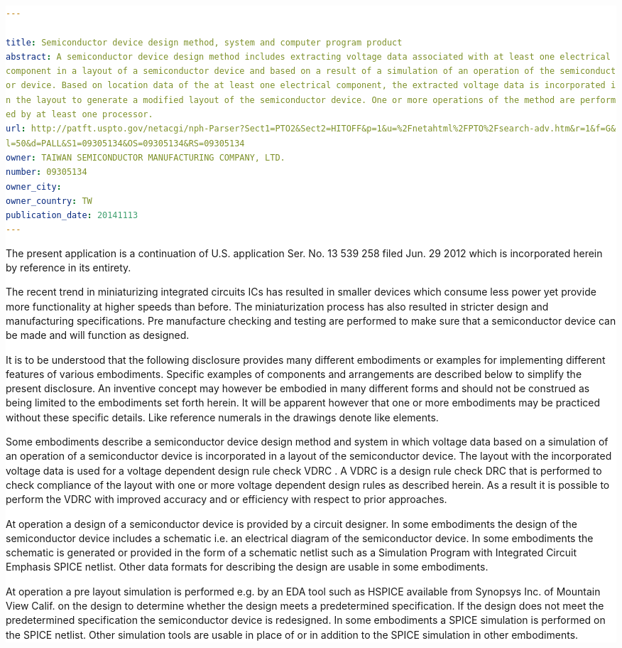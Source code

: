 ```yaml
---

title: Semiconductor device design method, system and computer program product
abstract: A semiconductor device design method includes extracting voltage data associated with at least one electrical component in a layout of a semiconductor device and based on a result of a simulation of an operation of the semiconductor device. Based on location data of the at least one electrical component, the extracted voltage data is incorporated in the layout to generate a modified layout of the semiconductor device. One or more operations of the method are performed by at least one processor.
url: http://patft.uspto.gov/netacgi/nph-Parser?Sect1=PTO2&Sect2=HITOFF&p=1&u=%2Fnetahtml%2FPTO%2Fsearch-adv.htm&r=1&f=G&l=50&d=PALL&S1=09305134&OS=09305134&RS=09305134
owner: TAIWAN SEMICONDUCTOR MANUFACTURING COMPANY, LTD.
number: 09305134
owner_city: 
owner_country: TW
publication_date: 20141113
---
```

The present application is a continuation of U.S. application Ser. No. 13 539 258 filed Jun. 29 2012 which is incorporated herein by reference in its entirety.

The recent trend in miniaturizing integrated circuits ICs has resulted in smaller devices which consume less power yet provide more functionality at higher speeds than before. The miniaturization process has also resulted in stricter design and manufacturing specifications. Pre manufacture checking and testing are performed to make sure that a semiconductor device can be made and will function as designed.

It is to be understood that the following disclosure provides many different embodiments or examples for implementing different features of various embodiments. Specific examples of components and arrangements are described below to simplify the present disclosure. An inventive concept may however be embodied in many different forms and should not be construed as being limited to the embodiments set forth herein. It will be apparent however that one or more embodiments may be practiced without these specific details. Like reference numerals in the drawings denote like elements.

Some embodiments describe a semiconductor device design method and system in which voltage data based on a simulation of an operation of a semiconductor device is incorporated in a layout of the semiconductor device. The layout with the incorporated voltage data is used for a voltage dependent design rule check VDRC . A VDRC is a design rule check DRC that is performed to check compliance of the layout with one or more voltage dependent design rules as described herein. As a result it is possible to perform the VDRC with improved accuracy and or efficiency with respect to prior approaches.

At operation a design of a semiconductor device is provided by a circuit designer. In some embodiments the design of the semiconductor device includes a schematic i.e. an electrical diagram of the semiconductor device. In some embodiments the schematic is generated or provided in the form of a schematic netlist such as a Simulation Program with Integrated Circuit Emphasis SPICE netlist. Other data formats for describing the design are usable in some embodiments.

At operation a pre layout simulation is performed e.g. by an EDA tool such as HSPICE available from Synopsys Inc. of Mountain View Calif. on the design to determine whether the design meets a predetermined specification. If the design does not meet the predetermined specification the semiconductor device is redesigned. In some embodiments a SPICE simulation is performed on the SPICE netlist. Other simulation tools are usable in place of or in addition to the SPICE simulation in other embodiments.
